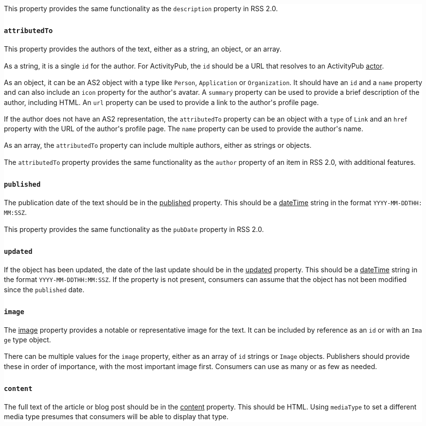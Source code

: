This property provides the same functionality as the `description` property in RSS 2.0.


### `attributedTo`

This property provides the authors of the text, either as a string, an object, or an array.

As a string, it is a single `id` for the author. For ActivityPub, the `id` should be a URL that resolves to an ActivityPub [actor](https://www.w3.org/TR/activitypub/#actor-objects).

As an object, it can be an AS2 object with a type like `Person`, `Application` or `Organization`. It should have an `id` and a `name` property and can also include an `icon` property for the author's avatar. A `summary` property can be used to provide a brief description of the author, including HTML. An `url` property can be used to provide a link to the author's profile page.

If the author does not have an AS2 representation, the `attributedTo` property can be an object with a `type` of `Link` and an `href` property with the URL of the author's profile page. The `name` property can be used to provide the author's name.

As an array, the `attributedTo` property can include multiple authors, either as strings or objects.

The `attributedTo` property provides the same functionality as the `author` property of an item in RSS 2.0, with additional features.

### `published`

The publication date of the text should be in the [published](https://www.w3.org/TR/activitystreams-vocabulary/#dfn-published) property. This should be a [dateTime](https://www.w3.org/TR/activitystreams-vocabulary/#dfn-datetime) string in the format `YYYY-MM-DDTHH:MM:SSZ`.

This property provides the same functionality as the `pubDate` property in RSS 2.0.

### `updated`

If the object has been updated, the date of the last update should be in the [updated](https://www.w3.org/TR/activitystreams-vocabulary/#dfn-updated) property. This should be a [dateTime](https://www.w3.org/TR/activitystreams-vocabulary/#dfn-datetime) string in the format `YYYY-MM-DDTHH:MM:SSZ`. If the property is not present, consumers can assume that the object has not been modified since the `published` date.

### `image`

The [image](https://www.w3.org/TR/activitystreams-vocabulary/#dfn-image) property provides a notable or representative image for the text. It can be included by reference as an `id` or with an `Image` type object.

There can be multiple values for the `image` property, either as an array of `id` strings or `Image` objects. Publishers should provide these in order of importance, with the most important image first. Consumers can use as many or as few as needed.

### `content`

The full text of the article or blog post should be in the [content](https://www.w3.org/TR/activitystreams-vocabulary/#dfn-content) property. This should be HTML. Using `mediaType` to set a different media type presumes that consumers will be able to display that type.
